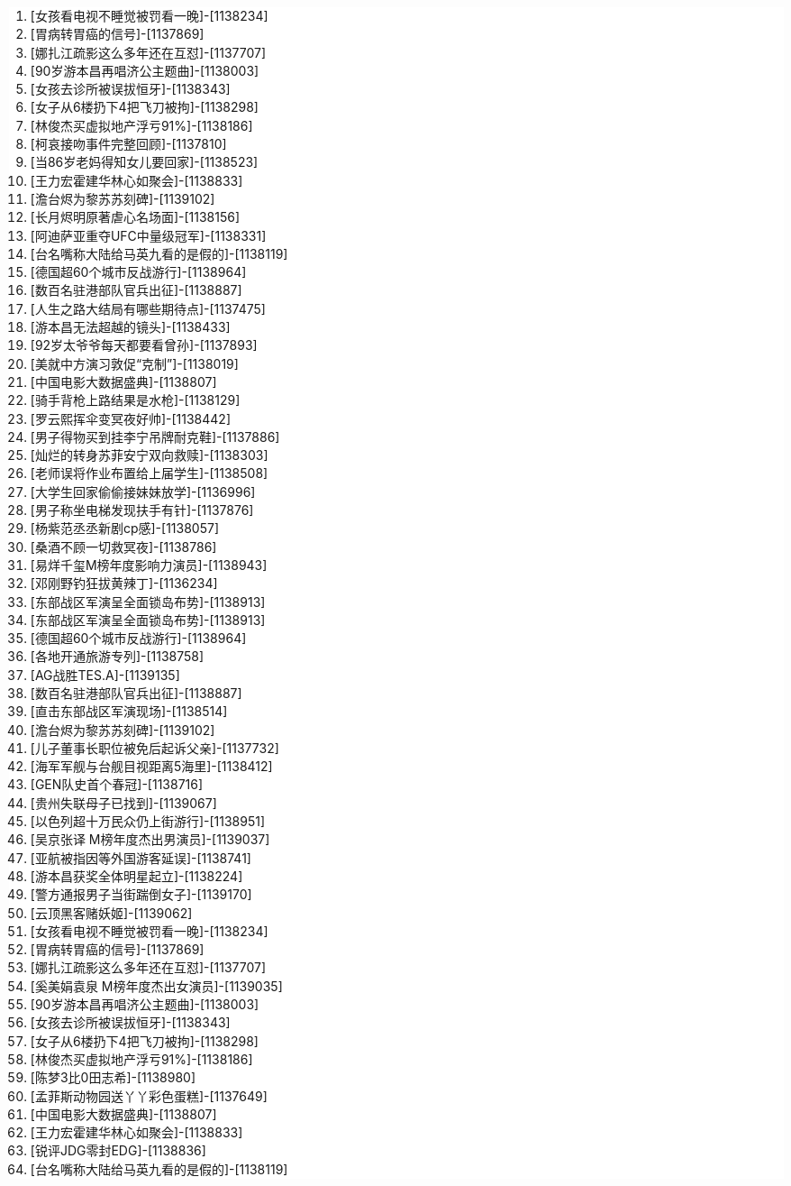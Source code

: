 1. [女孩看电视不睡觉被罚看一晚]-[1138234]
1. [胃病转胃癌的信号]-[1137869]
1. [娜扎江疏影这么多年还在互怼]-[1137707]
1. [90岁游本昌再唱济公主题曲]-[1138003]
1. [女孩去诊所被误拔恒牙]-[1138343]
1. [女子从6楼扔下4把飞刀被拘]-[1138298]
1. [林俊杰买虚拟地产浮亏91%]-[1138186]
1. [柯哀接吻事件完整回顾]-[1137810]
1. [当86岁老妈得知女儿要回家]-[1138523]
1. [王力宏霍建华林心如聚会]-[1138833]
1. [澹台烬为黎苏苏刻碑]-[1139102]
1. [长月烬明原著虐心名场面]-[1138156]
1. [阿迪萨亚重夺UFC中量级冠军]-[1138331]
1. [台名嘴称大陆给马英九看的是假的]-[1138119]
1. [德国超60个城市反战游行]-[1138964]
1. [数百名驻港部队官兵出征]-[1138887]
1. [人生之路大结局有哪些期待点]-[1137475]
1. [游本昌无法超越的镜头]-[1138433]
1. [92岁太爷爷每天都要看曾孙]-[1137893]
1. [美就中方演习敦促“克制”]-[1138019]
1. [中国电影大数据盛典]-[1138807]
1. [骑手背枪上路结果是水枪]-[1138129]
1. [罗云熙挥伞变冥夜好帅]-[1138442]
1. [男子得物买到挂李宁吊牌耐克鞋]-[1137886]
1. [灿烂的转身苏菲安宁双向救赎]-[1138303]
1. [老师误将作业布置给上届学生]-[1138508]
1. [大学生回家偷偷接妹妹放学]-[1136996]
1. [男子称坐电梯发现扶手有针]-[1137876]
1. [杨紫范丞丞新剧cp感]-[1138057]
1. [桑酒不顾一切救冥夜]-[1138786]
1. [易烊千玺M榜年度影响力演员]-[1138943]
1. [邓刚野钓狂拔黄辣丁]-[1136234]
1. [东部战区军演呈全面锁岛布势]-[1138913]
1. [东部战区军演呈全面锁岛布势]-[1138913]
1. [德国超60个城市反战游行]-[1138964]
1. [各地开通旅游专列]-[1138758]
1. [AG战胜TES.A]-[1139135]
1. [数百名驻港部队官兵出征]-[1138887]
1. [直击东部战区军演现场]-[1138514]
1. [澹台烬为黎苏苏刻碑]-[1139102]
1. [儿子董事长职位被免后起诉父亲]-[1137732]
1. [海军军舰与台舰目视距离5海里]-[1138412]
1. [GEN队史首个春冠]-[1138716]
1. [贵州失联母子已找到]-[1139067]
1. [以色列超十万民众仍上街游行]-[1138951]
1. [吴京张译 M榜年度杰出男演员]-[1139037]
1. [亚航被指因等外国游客延误]-[1138741]
1. [游本昌获奖全体明星起立]-[1138224]
1. [警方通报男子当街踹倒女子]-[1139170]
1. [云顶黑客赌妖姬]-[1139062]
1. [女孩看电视不睡觉被罚看一晚]-[1138234]
1. [胃病转胃癌的信号]-[1137869]
1. [娜扎江疏影这么多年还在互怼]-[1137707]
1. [奚美娟袁泉 M榜年度杰出女演员]-[1139035]
1. [90岁游本昌再唱济公主题曲]-[1138003]
1. [女孩去诊所被误拔恒牙]-[1138343]
1. [女子从6楼扔下4把飞刀被拘]-[1138298]
1. [林俊杰买虚拟地产浮亏91%]-[1138186]
1. [陈梦3比0田志希]-[1138980]
1. [孟菲斯动物园送丫丫彩色蛋糕]-[1137649]
1. [中国电影大数据盛典]-[1138807]
1. [王力宏霍建华林心如聚会]-[1138833]
1. [锐评JDG零封EDG]-[1138836]
1. [台名嘴称大陆给马英九看的是假的]-[1138119]